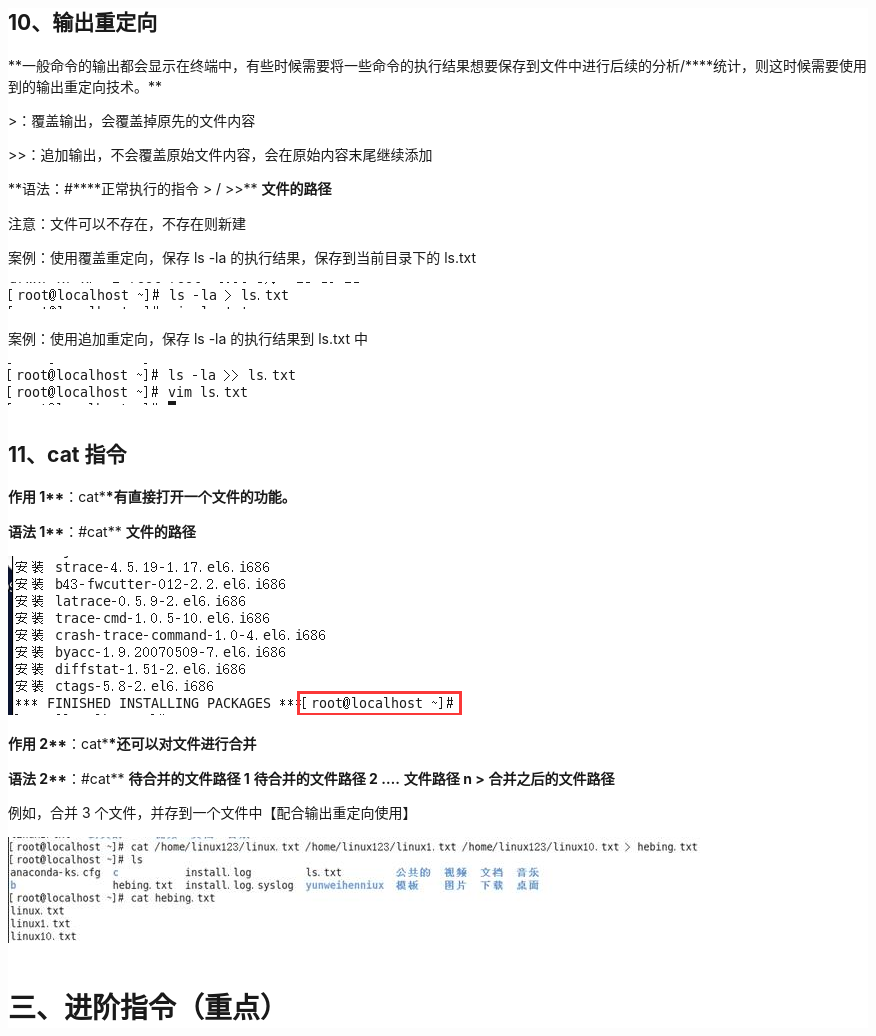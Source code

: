 ## 10、输出重定向

**一般命令的输出都会显示在终端中，有些时候需要将一些命令的执行结果想要保存到文件中进行后续的分析/\*\***统计，则这时候需要使用到的输出重定向技术。\*\*

\>：覆盖输出，会覆盖掉原先的文件内容

\>>：追加输出，不会覆盖原始文件内容，会在原始内容末尾继续添加

**语法：#\*\***正常执行的指令 > / >>\*\* **文件的路径**

注意：文件可以不存在，不存在则新建

案例：使用覆盖重定向，保存 ls -la 的执行结果，保存到当前目录下的 ls.txt

![img](media/clip_image150.png)

案例：使用追加重定向，保存 ls -la 的执行结果到 ls.txt 中

![img](media/clip_image151.png)

## 11、cat 指令

**作用 1\*\***：cat\***\*有直接打开一个文件的功能。**

**语法 1\*\***：#cat\*\* **文件的路径**

![img](media/clip_image152.png)

**作用 2\*\***：cat\***\*还可以对文件进行合并**

**语法 2\*\***：#cat\*\* **待合并的文件路径 1** **待合并的文件路径 2 ….** **文件路径 n >** **合并之后的文件路径**

例如，合并 3 个文件，并存到一个文件中【配合输出重定向使用】

![img](media/clip_image154.jpg)

# 三、进阶指令（重点）
